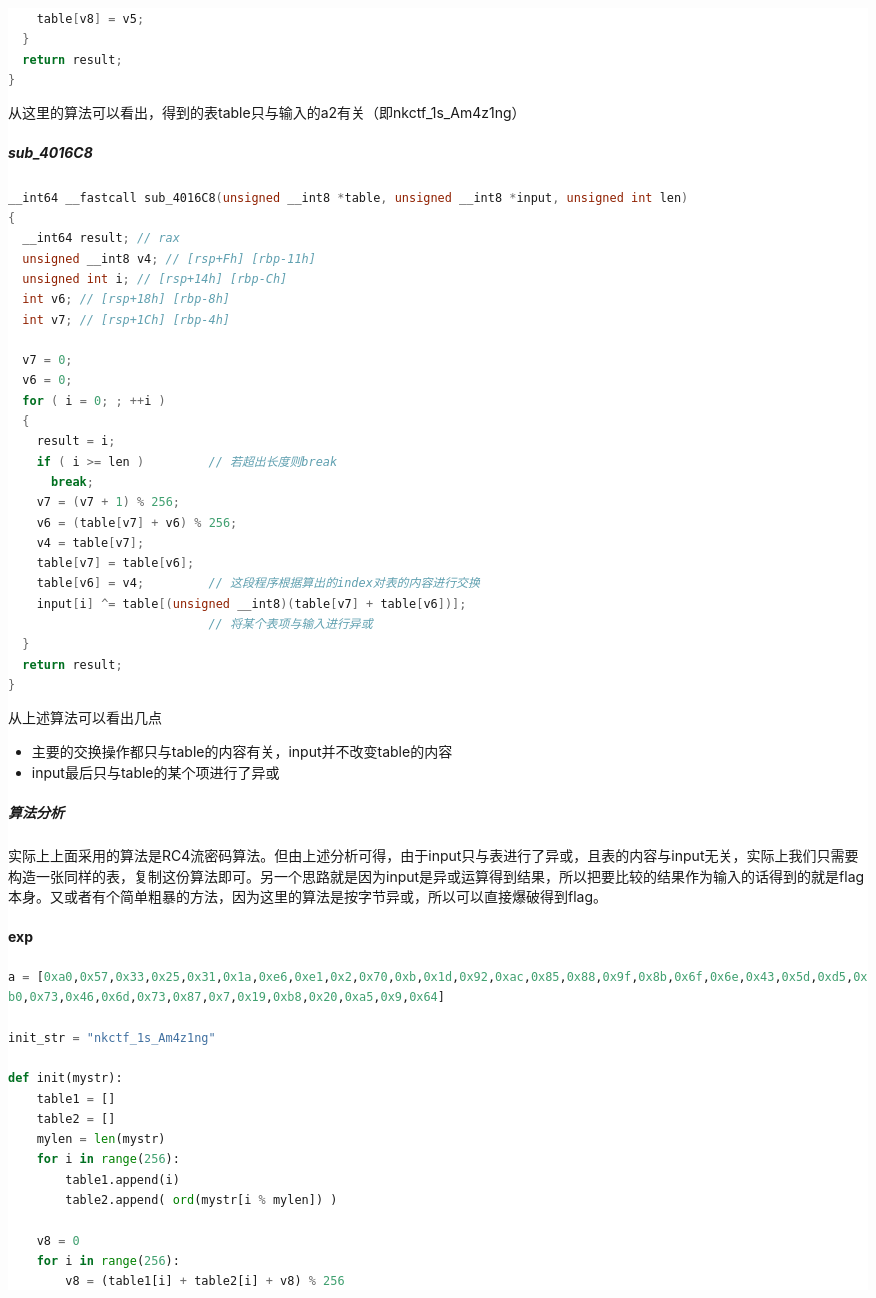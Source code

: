 ```c
    table[v8] = v5;
  }
  return result;
}
```

从这里的算法可以看出，得到的表table只与输入的a2有关（即nkctf_1s_Am4z1ng）

##### sub_4016C8

```c
__int64 __fastcall sub_4016C8(unsigned __int8 *table, unsigned __int8 *input, unsigned int len)
{
  __int64 result; // rax
  unsigned __int8 v4; // [rsp+Fh] [rbp-11h]
  unsigned int i; // [rsp+14h] [rbp-Ch]
  int v6; // [rsp+18h] [rbp-8h]
  int v7; // [rsp+1Ch] [rbp-4h]

  v7 = 0;
  v6 = 0;
  for ( i = 0; ; ++i )
  {
    result = i;
    if ( i >= len )			// 若超出长度则break
      break;
    v7 = (v7 + 1) % 256;
    v6 = (table[v7] + v6) % 256;
    v4 = table[v7];
    table[v7] = table[v6];
    table[v6] = v4;			// 这段程序根据算出的index对表的内容进行交换
    input[i] ^= table[(unsigned __int8)(table[v7] + table[v6])];
      						// 将某个表项与输入进行异或
  }
  return result;
}
```

从上述算法可以看出几点

* 主要的交换操作都只与table的内容有关，input并不改变table的内容
* input最后只与table的某个项进行了异或

##### 算法分析

实际上上面采用的算法是RC4流密码算法。但由上述分析可得，由于input只与表进行了异或，且表的内容与input无关，实际上我们只需要构造一张同样的表，复制这份算法即可。另一个思路就是因为input是异或运算得到结果，所以把要比较的结果作为输入的话得到的就是flag本身。又或者有个简单粗暴的方法，因为这里的算法是按字节异或，所以可以直接爆破得到flag。

#### exp

```python
a = [0xa0,0x57,0x33,0x25,0x31,0x1a,0xe6,0xe1,0x2,0x70,0xb,0x1d,0x92,0xac,0x85,0x88,0x9f,0x8b,0x6f,0x6e,0x43,0x5d,0xd5,0xb0,0x73,0x46,0x6d,0x73,0x87,0x7,0x19,0xb8,0x20,0xa5,0x9,0x64]

init_str = "nkctf_1s_Am4z1ng"

def init(mystr):
    table1 = []
    table2 = []
    mylen = len(mystr)
    for i in range(256):
        table1.append(i)
        table2.append( ord(mystr[i % mylen]) )

    v8 = 0
    for i in range(256):
        v8 = (table1[i] + table2[i] + v8) % 256
```